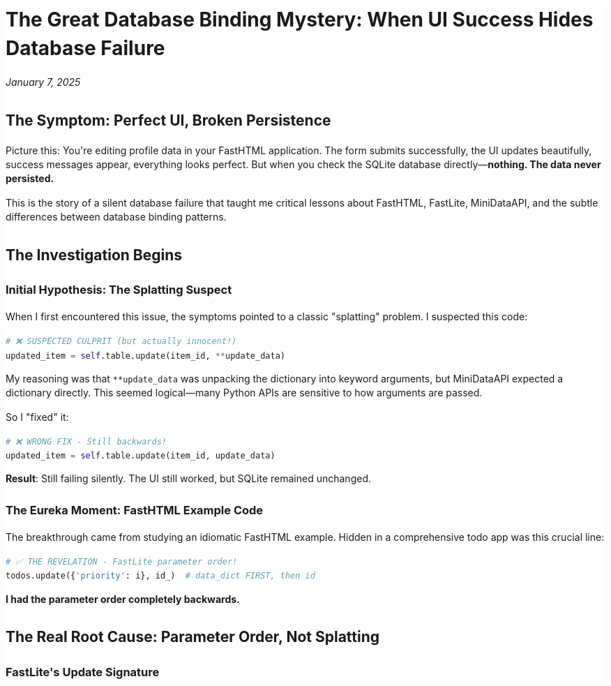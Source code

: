 # The Great Database Binding Mystery: When UI Success Hides Database Failure

*January 7, 2025*

## The Symptom: Perfect UI, Broken Persistence

Picture this: You're editing profile data in your FastHTML application. The form submits successfully, the UI updates beautifully, success messages appear, everything looks perfect. But when you check the SQLite database directly—**nothing. The data never persisted.**

This is the story of a silent database failure that taught me critical lessons about FastHTML, FastLite, MiniDataAPI, and the subtle differences between database binding patterns.

## The Investigation Begins

### Initial Hypothesis: The Splatting Suspect

When I first encountered this issue, the symptoms pointed to a classic "splatting" problem. I suspected this code:

```python
# ❌ SUSPECTED CULPRIT (but actually innocent!)
updated_item = self.table.update(item_id, **update_data)
```

My reasoning was that `**update_data` was unpacking the dictionary into keyword arguments, but MiniDataAPI expected a dictionary directly. This seemed logical—many Python APIs are sensitive to how arguments are passed.

So I "fixed" it:

```python
# ❌ WRONG FIX - Still backwards!
updated_item = self.table.update(item_id, update_data)
```

**Result**: Still failing silently. The UI still worked, but SQLite remained unchanged.

### The Eureka Moment: FastHTML Example Code

The breakthrough came from studying an idiomatic FastHTML example. Hidden in a comprehensive todo app was this crucial line:

```python
# ✅ THE REVELATION - FastLite parameter order!
todos.update({'priority': i}, id_)  # data_dict FIRST, then id
```

**I had the parameter order completely backwards.**

## The Real Root Cause: Parameter Order, Not Splatting

### FastLite's Update Signature

